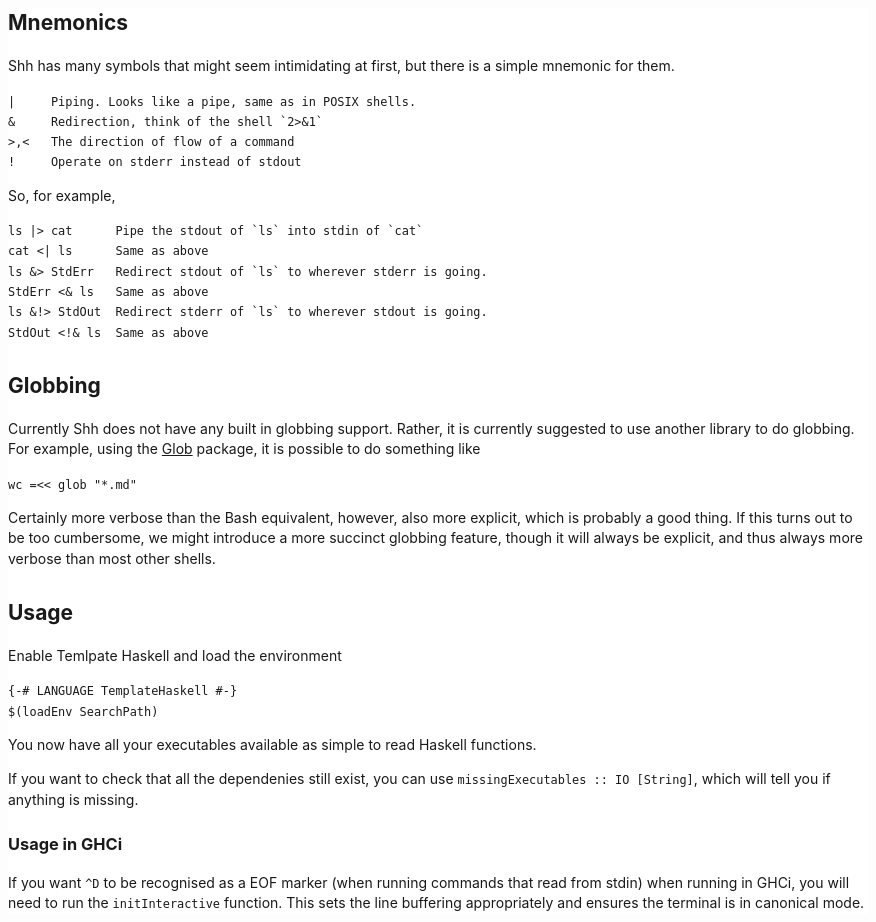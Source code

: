 ## Mnemonics 

Shh has many symbols that might seem intimidating at first, but there
is a simple mnemonic for them.

    |     Piping. Looks like a pipe, same as in POSIX shells.
    &     Redirection, think of the shell `2>&1`
    >,<   The direction of flow of a command
    !     Operate on stderr instead of stdout

So, for example,

    ls |> cat      Pipe the stdout of `ls` into stdin of `cat`
    cat <| ls      Same as above
    ls &> StdErr   Redirect stdout of `ls` to wherever stderr is going.
    StdErr <& ls   Same as above
    ls &!> StdOut  Redirect stderr of `ls` to wherever stdout is going.
    StdOut <!& ls  Same as above

## Globbing

Currently Shh does not have any built in globbing support. Rather, it is
currently suggested to use another library to do globbing. For example,
using the [Glob](http://hackage.haskell.org/package/Glob) package, it is
possible to do something like

    wc =<< glob "*.md"

Certainly more verbose than the Bash equivalent, however, also more explicit,
which is probably a good thing. If this turns out to be too cumbersome, we
might introduce a more succinct globbing feature, though it will always be
explicit, and thus always more verbose than most other shells.

## Usage

Enable Temlpate Haskell and load the environment

    {-# LANGUAGE TemplateHaskell #-}
    $(loadEnv SearchPath)

You now have all your executables available as simple to read
Haskell functions.

If you want to check that all the dependenies still exist, you can use
`missingExecutables :: IO [String]`, which will tell you if anything is
missing.

### Usage in GHCi

If you want `^D` to be recognised as a EOF marker (when running commands
that read from stdin) when running in GHCi, you will need to run the
`initInteractive` function. This sets the line buffering appropriately and
ensures the terminal is in canonical mode.
